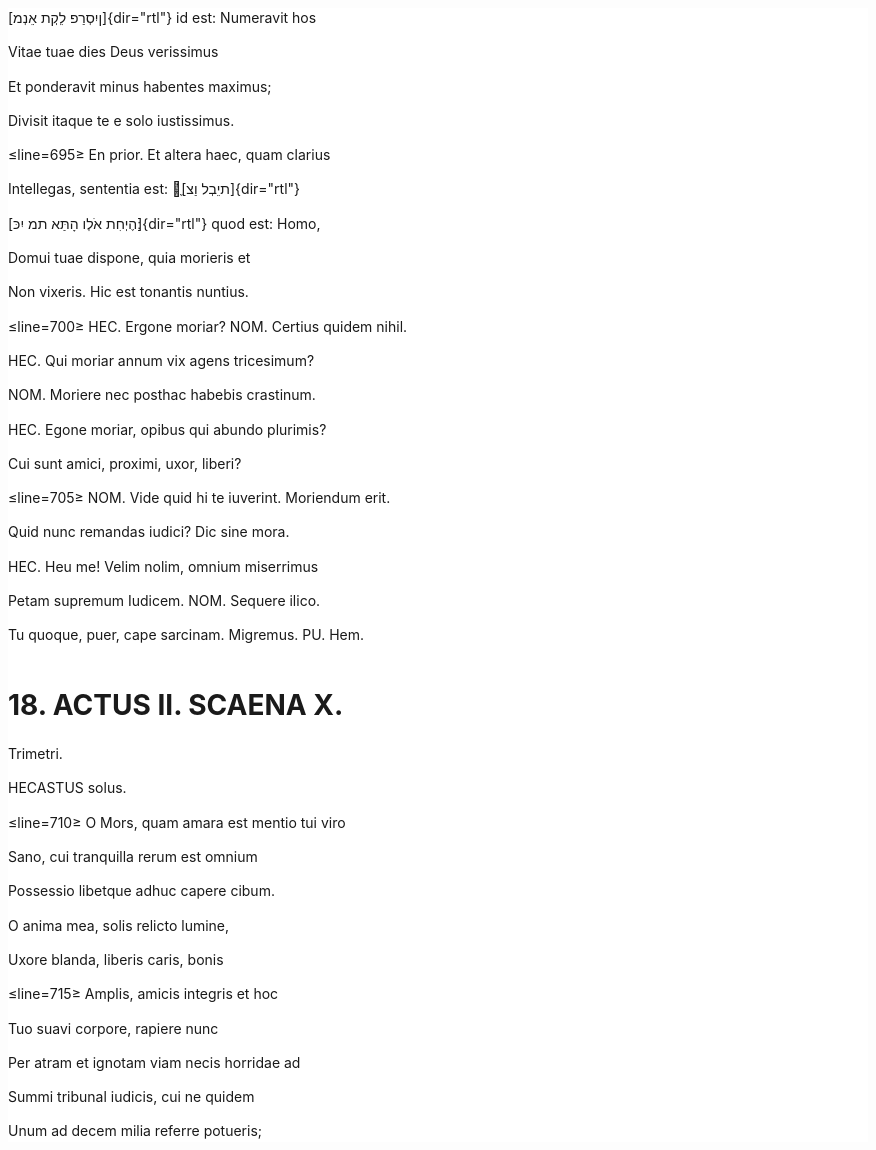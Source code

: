 [ןיִסְרַפ לֵקְת אֵנְמ]{dir="rtl"} id est: Numeravit hos

Vitae tuae dies Deus verissimus

Et ponderavit minus habentes maximus;

Divisit itaque te e solo iustissimus.

≤line=695≥ En prior. Et altera haec, quam clarius

Intellegas, sententia est: ֶ[תיֵבְל וַצ]{dir="rtl"}

[׃הֶיְחִת אֹלְו הָתַּא תמ יִכּ]{dir="rtl"} quod est: Homo,

Domui tuae dispone, quia morieris et

Non vixeris. Hic est tonantis nuntius.

≤line=700≥ HEC. Ergone moriar? NOM. Certius quidem nihil.

HEC. Qui moriar annum vix agens tricesimum?

NOM. Moriere nec posthac habebis crastinum.

HEC. Egone moriar, opibus qui abundo plurimis?

Cui sunt amici, proximi, uxor, liberi?

≤line=705≥ NOM. Vide quid hi te iuverint. Moriendum erit.

Quid nunc remandas iudici? Dic sine mora.

HEC. Heu me! Velim nolim, omnium miserrimus

Petam supremum Iudicem. NOM. Sequere ilico.

Tu quoque, puer, cape sarcinam. Migremus. PU. Hem.

# 18. ACTUS II. SCAENA X.

Trimetri.

HECASTUS solus.

≤line=710≥ O Mors, quam amara est mentio tui viro

Sano, cui tranquilla rerum est omnium

Possessio libetque adhuc capere cibum.

O anima mea, solis relicto lumine,

Uxore blanda, liberis caris, bonis

≤line=715≥ Amplis, amicis integris et hoc

Tuo suavi corpore, rapiere nunc

Per atram et ignotam viam necis horridae ad

Summi tribunal iudicis, cui ne quidem

Unum ad decem milia referre potueris;
